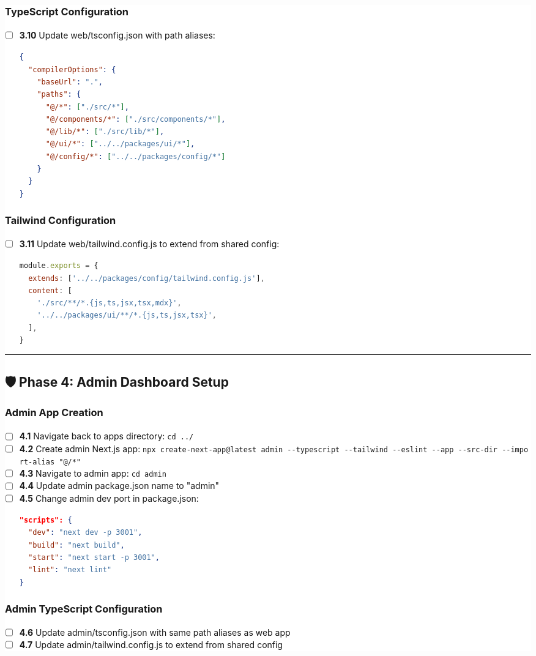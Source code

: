 ### TypeScript Configuration
- [ ] **3.10** Update web/tsconfig.json with path aliases:
  ```json
  {
    "compilerOptions": {
      "baseUrl": ".",
      "paths": {
        "@/*": ["./src/*"],
        "@/components/*": ["./src/components/*"],
        "@/lib/*": ["./src/lib/*"],
        "@/ui/*": ["../../packages/ui/*"],
        "@/config/*": ["../../packages/config/*"]
      }
    }
  }
  ```

### Tailwind Configuration
- [ ] **3.11** Update web/tailwind.config.js to extend from shared config:
  ```javascript
  module.exports = {
    extends: ['../../packages/config/tailwind.config.js'],
    content: [
      './src/**/*.{js,ts,jsx,tsx,mdx}',
      '../../packages/ui/**/*.{js,ts,jsx,tsx}',
    ],
  }
  ```

---

## 🛡️ Phase 4: Admin Dashboard Setup

### Admin App Creation
- [ ] **4.1** Navigate back to apps directory: `cd ../`
- [ ] **4.2** Create admin Next.js app: `npx create-next-app@latest admin --typescript --tailwind --eslint --app --src-dir --import-alias "@/*"`
- [ ] **4.3** Navigate to admin app: `cd admin`
- [ ] **4.4** Update admin package.json name to "admin"
- [ ] **4.5** Change admin dev port in package.json:
  ```json
  "scripts": {
    "dev": "next dev -p 3001",
    "build": "next build",
    "start": "next start -p 3001",
    "lint": "next lint"
  }
  ```

### Admin TypeScript Configuration
- [ ] **4.6** Update admin/tsconfig.json with same path aliases as web app
- [ ] **4.7** Update admin/tailwind.config.js to extend from shared config

